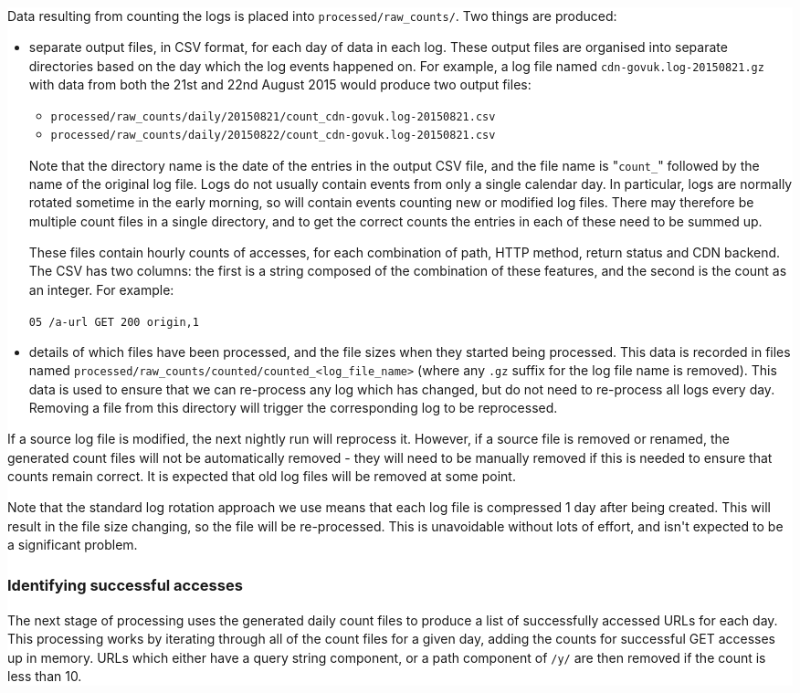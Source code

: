 Data resulting from counting the logs is placed into `processed/raw_counts/`.
Two things are produced:

 - separate output files, in CSV format, for each day of data in each log.
   These output files are organised into separate directories based on the day
   which the log events happened on.  For example, a log file named
   `cdn-govuk.log-20150821.gz` with data from both the 21st and 22nd August
   2015 would produce two output files:

    - `processed/raw_counts/daily/20150821/count_cdn-govuk.log-20150821.csv`
    - `processed/raw_counts/daily/20150822/count_cdn-govuk.log-20150821.csv`

   Note that the directory name is the date of the entries in the output CSV
   file, and the file name is "`count_`" followed by the name of the original
   log file.  Logs do not usually contain events from only a single calendar
   day.  In particular, logs are normally rotated sometime in the early
   morning, so will contain events counting new or modified log files.  There
   may therefore be multiple count files in a single directory, and to get the
   correct counts the entries in each of these need to be summed up.

   These files contain hourly counts of accesses, for each combination of path,
   HTTP method, return status and CDN backend.  The CSV has two columns: the
   first is a string composed of the combination of these features, and the
   second is the count as an integer.  For example:

   ```
   05 /a-url GET 200 origin,1
   ```

 - details of which files have been processed, and the file sizes when they
   started being processed.  This data is recorded in files named
   `processed/raw_counts/counted/counted_<log_file_name>` (where any `.gz`
   suffix for the log file name is removed).  This data is used to ensure that
   we can re-process any log which has changed, but do not need to re-process
   all logs every day.  Removing a file from this directory will trigger the
   corresponding log to be reprocessed.

If a source log file is modified, the next nightly run will reprocess it.
However, if a source file is removed or renamed, the generated count files will
not be automatically removed - they will need to be manually removed if this is
needed to ensure that counts remain correct.  It is expected that old log files
will be removed at some point.

Note that the standard log rotation approach we use means that each log file is
compressed 1 day after being created.  This will result in the file size
changing, so the file will be re-processed.  This is unavoidable without lots
of effort, and isn't expected to be a significant problem.

### Identifying successful accesses

The next stage of processing uses the generated daily count files to produce a
list of successfully accessed URLs for each day.  This processing works by
iterating through all of the count files for a given day, adding the counts for
successful GET accesses up in memory.  URLs which either have a query string
component, or a path component of `/y/` are then removed if the count is less
than 10.
